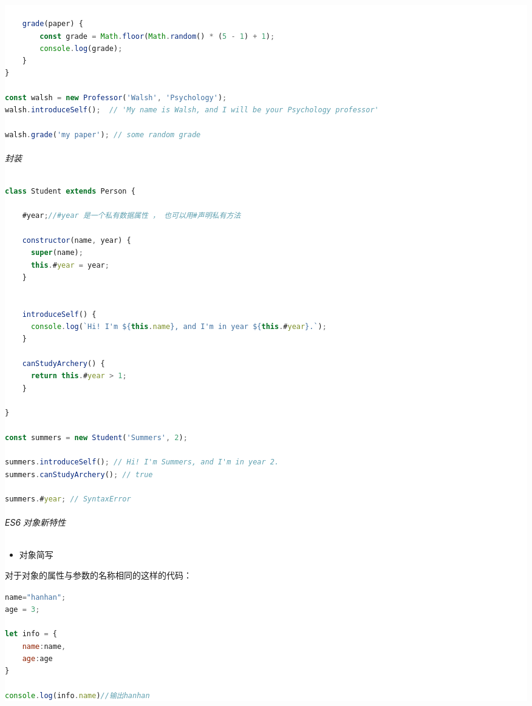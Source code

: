 ```javascript

    grade(paper) {
        const grade = Math.floor(Math.random() * (5 - 1) + 1);
        console.log(grade);
    }
}

const walsh = new Professor('Walsh', 'Psychology');
walsh.introduceSelf();  // 'My name is Walsh, and I will be your Psychology professor'

walsh.grade('my paper'); // some random grade
```

###### 封装

```javascript
class Student extends Person {

    #year;//#year 是一个私有数据属性 ， 也可以用#声明私有方法
  
    constructor(name, year) {
      super(name);
      this.#year = year;
    }
  
  
    introduceSelf() {
      console.log(`Hi! I'm ${this.name}, and I'm in year ${this.#year}.`);
    }
  
    canStudyArchery() {
      return this.#year > 1;
    }
  
}

const summers = new Student('Summers', 2);

summers.introduceSelf(); // Hi! I'm Summers, and I'm in year 2.
summers.canStudyArchery(); // true

summers.#year; // SyntaxError
```

###### ES6 对象新特性

- 对象简写

对于对象的属性与参数的名称相同的这样的代码：

```js
name="hanhan";
age = 3;

let info = {
    name:name,
    age:age
}

console.log(info.name)//输出hanhan
```
